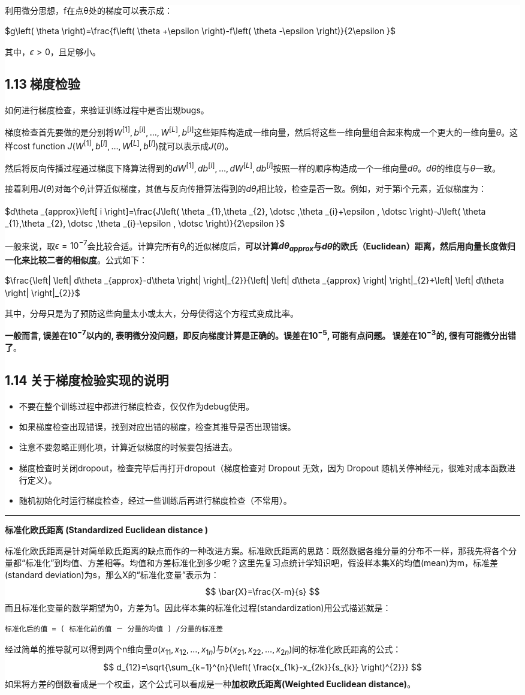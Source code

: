 利用微分思想，f在点θ处的梯度可以表示成：

$g\left( \theta  \right)=\frac{f\left( \theta +\epsilon  \right)-f\left( \theta -\epsilon  \right)}{2\epsilon }$

其中，$\epsilon >0$，且足够小。

## 1.13 梯度检验

如何进行梯度检查，来验证训练过程中是否出现bugs。

梯度检查首先要做的是分别将$W^{\left[ 1 \right]},b^{\left[ l \right]}, \dotsc ,W^{\left[ L \right]},b^{\left[ l \right]}$这些矩阵构造成一维向量，然后将这些一维向量组合起来构成一个更大的一维向量$\theta$。这样cost function $J\left( W^{\left[ 1 \right]},b^{\left[ l \right]}, \dotsc ,W^{\left[ L \right]},b^{\left[ l \right]} \right)$就可以表示成$J\left( \theta  \right)$。

然后将反向传播过程通过梯度下降算法得到的$dW^{\left[ 1 \right]},db^{\left[ l \right]}, \dotsc ,dW^{\left[ L \right]},db^{\left[ l \right]}$按照一样的顺序构造成一个一维向量$d\theta$。$d\theta$的维度与$\theta$一致。

接着利用$J\left( \theta  \right)$对每个$\theta _{i}$计算近似梯度，其值与反向传播算法得到的$d\theta _{i}$相比较，检查是否一致。例如，对于第i个元素，近似梯度为：

$d\theta _{approx}\left[ i \right]=\frac{J\left( \theta _{1},\theta _{2}, \dotsc ,\theta _{i}+\epsilon , \dotsc \right)-J\left( \theta _{1},\theta _{2}, \dotsc ,\theta _{i}-\epsilon , \dotsc \right)}{2\epsilon }$ 

一般来说，取$\epsilon =10^{-7}$会比较合适。计算完所有$\theta _{i}$的近似梯度后，**可以计算$d\theta _{approx}$与$d\theta$的欧氏（Euclidean）距离，然后用向量长度做归一化来比较二者的相似度**。公式如下：

$\frac{\left| \left| d\theta _{approx}-d\theta  \right| \right|_{2}}{\left| \left| d\theta _{approx} \right| \right|_{2}+\left| \left| d\theta  \right| \right|_{2}}$

其中，分母只是为了预防这些向量太小或太大，分母使得这个方程式变成比率。

**一般而言, 误差在$10^{-7}$以内的, 表明微分没问题，即反向梯度计算是正确的。误差在$10^{-5}$, 可能有点问题。 误差在$10^{-3}$的, 很有可能微分出错了**。

## 1.14 关于梯度检验实现的说明

- 不要在整个训练过程中都进行梯度检查，仅仅作为debug使用。

- 如果梯度检查出现错误，找到对应出错的梯度，检查其推导是否出现错误。
- 注意不要忽略正则化项，计算近似梯度的时候要包括进去。
- 梯度检查时关闭dropout，检查完毕后再打开dropout（梯度检查对 Dropout 无效，因为 Dropout 随机关停神经元，很难对成本函数进行定义）。
- 随机初始化时运行梯度检查，经过一些训练后再进行梯度检查（不常用）。


------

**标准化欧氏距离 (Standardized Euclidean distance )**

标准化欧氏距离是针对简单欧氏距离的缺点而作的一种改进方案。标准欧氏距离的思路：既然数据各维分量的分布不一样，那我先将各个分量都“标准化”到均值、方差相等。均值和方差标准化到多少呢？这里先复习点统计学知识吧，假设样本集X的均值(mean)为m，标准差(standard deviation)为s，那么X的“标准化变量”表示为：
$$
\bar{X}=\frac{X-m}{s}
$$
而且标准化变量的数学期望为0，方差为1。因此样本集的标准化过程(standardization)用公式描述就是：

`标准化后的值 = ( 标准化前的值 － 分量的均值 ) /分量的标准差`

经过简单的推导就可以得到两个n维向量$a\left( x_{11},x_{12},\dotsc,x_{1n} \right)$与$b\left( x_{21},x_{22},\dotsc,x_{2n} \right)$间的标准化欧氏距离的公式：
$$
d_{12}=\sqrt{\sum_{k=1}^{n}{\left( \frac{x_{1k}-x_{2k}}{s_{k}} \right)^{2}}}
$$
如果将方差的倒数看成是一个权重，这个公式可以看成是一种**加权欧氏距离(Weighted Euclidean distance)**。